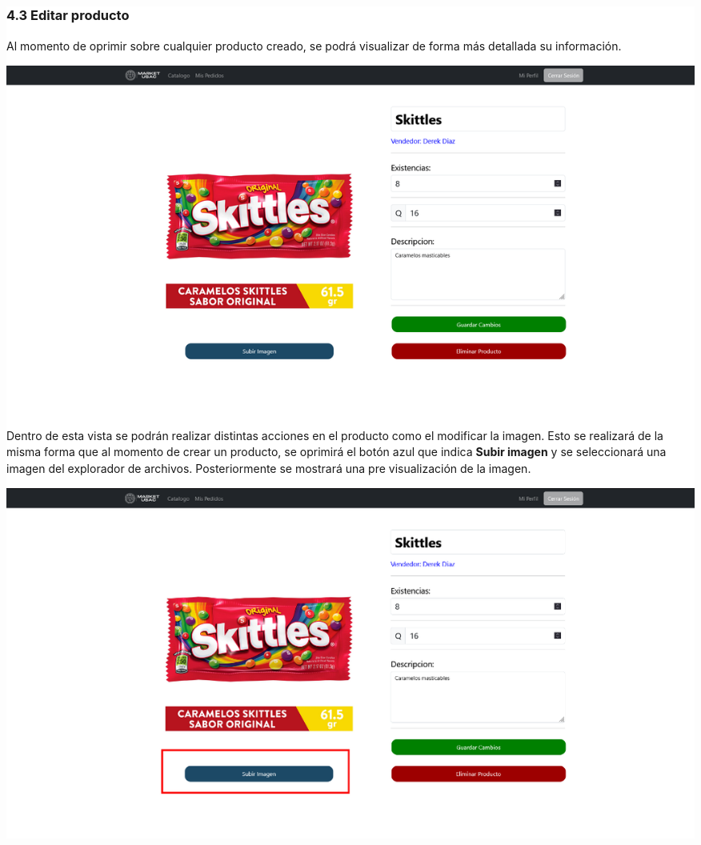 ### 4.3 Editar producto

Al momento de oprimir sobre cualquier producto creado, se podrá visualizar de forma más detallada su información.

![Vendedor](/documentation/imagenes/vendedor6.png)

Dentro de esta vista se podrán realizar distintas acciones en el producto como el modificar la imagen. Esto se realizará de la misma forma que al momento de crear un producto, se oprimirá el botón azul que indica **Subir imagen** y se seleccionará una imagen del explorador de archivos. Posteriormente se mostrará una pre visualización de la imagen.

![Vendedor](/documentation/imagenes/vendedor7.png)
